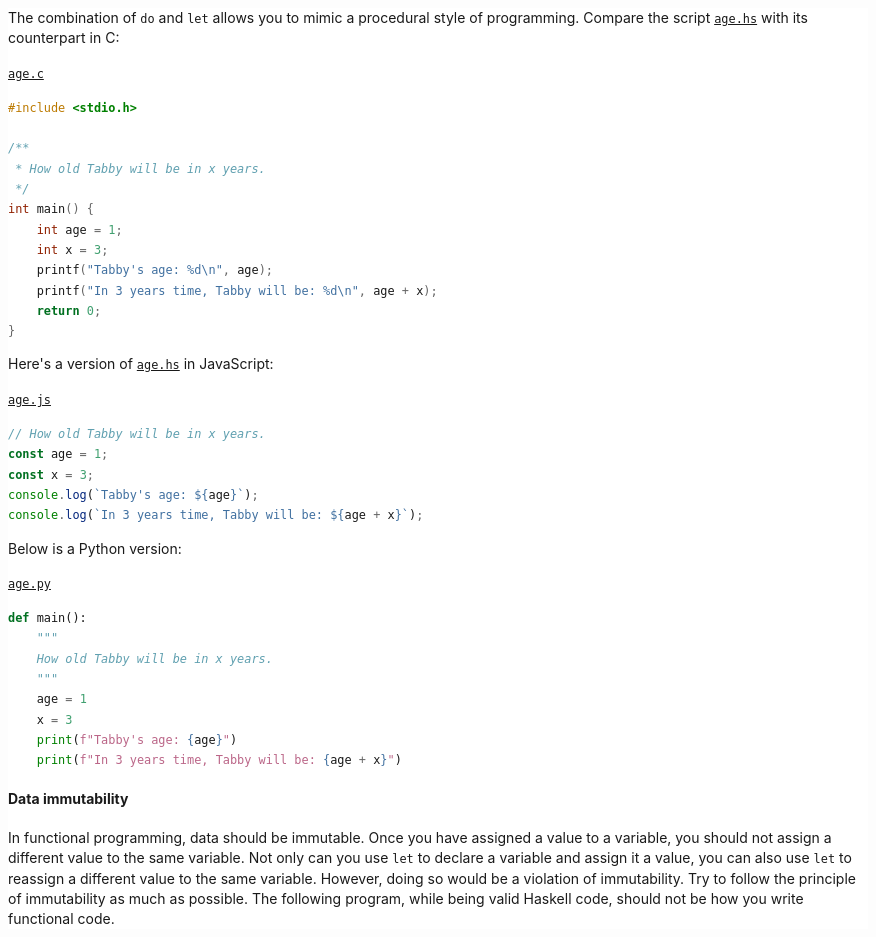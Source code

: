 

The combination of `do` and `let` allows you to mimic a procedural style of
programming. Compare the script
[`age.hs`](https://github.com/mvngu/haskyll/blob/main/assets/src/data/age.hs)
with its counterpart in C:


[`age.c`](https://github.com/mvngu/haskyll/blob/main/assets/src/data/age.c)
```c
#include <stdio.h>

/**
 * How old Tabby will be in x years.
 */
int main() {
    int age = 1;
    int x = 3;
    printf("Tabby's age: %d\n", age);
    printf("In 3 years time, Tabby will be: %d\n", age + x);
    return 0;
}
```


Here's a version of
[`age.hs`](https://github.com/mvngu/haskyll/blob/main/assets/src/data/age.hs)
in JavaScript:


[`age.js`](https://github.com/mvngu/haskyll/blob/main/assets/src/data/age.js)
```js
// How old Tabby will be in x years.
const age = 1;
const x = 3;
console.log(`Tabby's age: ${age}`);
console.log(`In 3 years time, Tabby will be: ${age + x}`);
```

Below is a Python version:

[`age.py`](https://github.com/mvngu/haskyll/blob/main/assets/src/data/age.py)
```py
def main():
    """
    How old Tabby will be in x years.
    """
    age = 1
    x = 3
    print(f"Tabby's age: {age}")
    print(f"In 3 years time, Tabby will be: {age + x}")
```



#### Data immutability

In functional programming, data should be immutable. Once you have assigned a
value to a variable, you should not assign a different value to the same
variable. Not only can you use `let` to declare a variable and assign it a
value, you can also use `let` to reassign a different value to the same
variable. However, doing so would be a violation of immutability. Try to follow
the principle of immutability as much as possible. The following program, while
being valid Haskell code, should not be how you write functional code.
